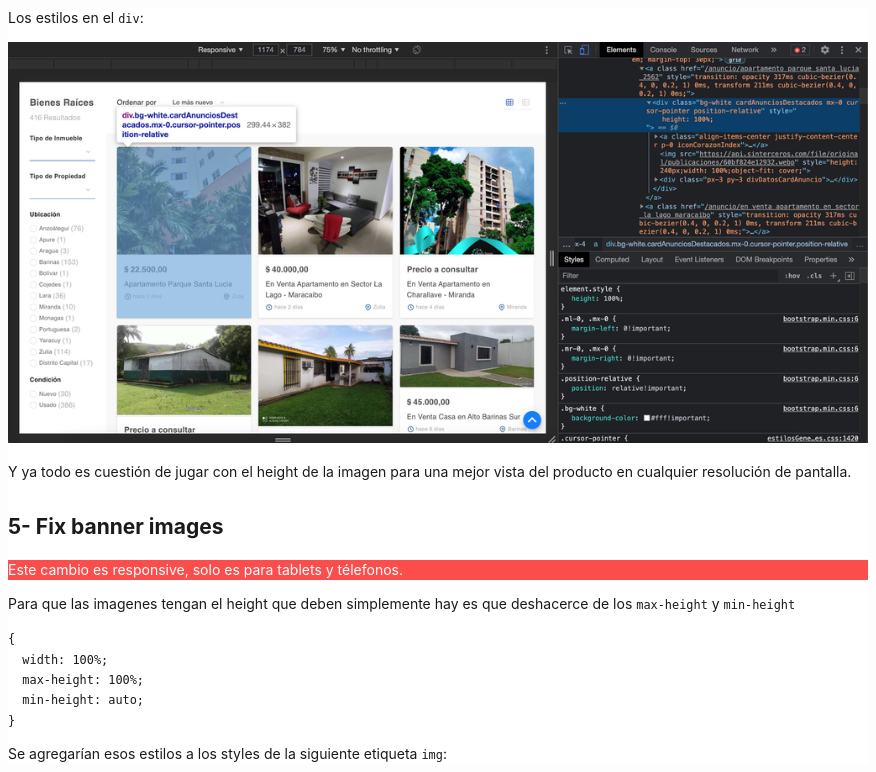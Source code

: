 Los estilos en el `div`:

<img src='./image6.png' alt='img' width='100%' />

Y ya todo es cuestión de jugar con el height de la imagen para una mejor vista del producto en cualquier resolución de pantalla.

## 5- Fix banner images

<p style="background-color:#FC4D4D;color:white;">Este cambio es responsive, solo es para tablets y télefonos.</p>

Para que las imagenes tengan el height que deben simplemente hay es que deshacerce de los `max-height` y `min-height`

```
{
  width: 100%;
  max-height: 100%;
  min-height: auto;
}
```

Se agregarían esos estilos a los styles de la siguiente etiqueta `img`:
